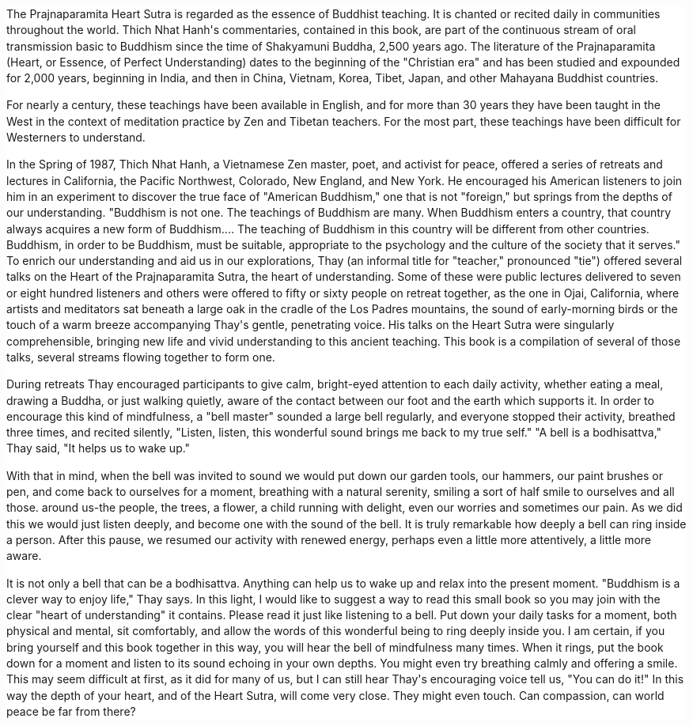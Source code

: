 The Prajnaparamita Heart Sutra is regarded as the essence of Buddhist teaching. It is chanted or recited daily in communities throughout the world. Thich Nhat Hanh\'s commentaries, contained in this book, are part of the continuous stream of oral transmission basic to Buddhism since the time of Shakyamuni Buddha, 2,500 years ago. The literature of the Prajnaparamita (Heart, or Essence, of Perfect Understanding) dates to the beginning of the \"Christian era\" and has been studied and expounded for 2,000 years, beginning in India, and then in China, Vietnam, Korea, Tibet, Japan, and other Mahayana Buddhist countries.

For nearly a century, these teachings have been available in English, and for more than 30 years they have been taught in the West in the context of meditation practice by Zen and Tibetan teachers. For the most part, these teachings have been difficult for Westerners to understand.

In the Spring of 1987, Thich Nhat Hanh, a Vietnamese Zen master, poet, and activist for peace, offered a series of retreats and lectures in California, the Pacific Northwest, Colorado, New England, and New York. He encouraged his American listeners to join him in an experiment to discover the true face of \"American Buddhism,\" one that is not \"foreign,\" but springs from the depths of our understanding. \"Buddhism is not one. The teachings of Buddhism are many. When Buddhism enters a country, that country always acquires a new form of Buddhism\.... The teaching of Buddhism in this country will be different from other countries. Buddhism, in order to be Buddhism, must be suitable, appropriate to the psychology and the culture of the society that it serves.\" To enrich our understanding and aid us in our explorations, Thay (an informal title for \"teacher,\" pronounced \"tie\") offered several talks on the Heart of the Prajnaparamita Sutra, the heart of understanding. Some of these were public lectures delivered to seven or eight hundred listeners and others were offered to fifty or sixty people on retreat together, as the one in Ojai, California, where artists and meditators sat beneath a large oak in the cradle of the Los Padres mountains, the sound of early-morning birds or the touch of a warm breeze accompanying Thay\'s gentle, penetrating voice. His talks on the Heart Sutra were singularly comprehensible, bringing new life and vivid understanding to this ancient teaching. This book is a compilation of several of those talks, several streams flowing together to form one.

During retreats Thay encouraged participants to give calm, bright-eyed attention to each daily activity, whether eating a meal, drawing a Buddha, or just walking quietly, aware of the contact between our foot and the earth which supports it. In order to encourage this kind of mindfulness, a \"bell master\" sounded a large bell regularly, and everyone stopped their activity, breathed three times, and recited silently, \"Listen, listen, this wonderful sound brings me back to my true self.\" \"A bell is a bodhisattva,\" Thay said, \"It helps us to wake up.\"

With that in mind, when the bell was invited to sound we would put down our garden tools, our hammers, our paint brushes or pen, and come back to ourselves for a moment, breathing with a natural serenity, smiling a sort of half smile to ourselves and all those. around us-the people, the trees, a flower, a child running with delight, even our worries and sometimes our pain. As we did this we would just listen deeply, and become one with the sound of the bell. It is truly remarkable how deeply a bell can ring inside a person. After this pause, we resumed our activity with renewed energy, perhaps even a little more attentively, a little more aware.

It is not only a bell that can be a bodhisattva. Anything can help us to wake up and relax into the present moment. \"Buddhism is a clever way to enjoy life,\" Thay says. In this light, I would like to suggest a way to read this small book so you may join with the clear \"heart of understanding\" it contains. Please read it just like listening to a bell. Put down your daily tasks for a moment, both physical and mental, sit comfortably, and allow the words of this wonderful being to ring deeply inside you. I am certain, if you bring yourself and this book together in this way, you will hear the bell of mindfulness many times. When it rings, put the book down for a moment and listen to its sound echoing in your own depths. You might even try breathing calmly and offering a smile. This may seem difficult at first, as it did for many of us, but I can still hear Thay\'s encouraging voice tell us, \"You can do it!\" In this way the depth of your heart, and of the Heart Sutra, will come very close. They might even touch. Can compassion, can world peace be far from there?
